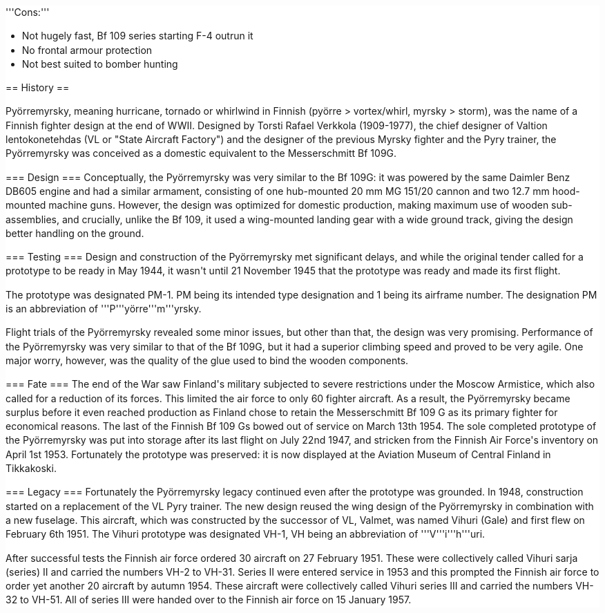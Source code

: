 '''Cons:'''

* Not hugely fast, Bf 109 series starting F-4 outrun it
* No frontal armour protection
* Not best suited to bomber hunting

== History ==


Pyörremyrsky, meaning hurricane, tornado or whirlwind in Finnish (pyörre > vortex/whirl, myrsky > storm), was the name of a Finnish fighter design at the end of WWII. Designed by Torsti Rafael Verkkola (1909-1977), the chief designer of Valtion lentokonetehdas (VL or "State Aircraft Factory") and the designer of the previous Myrsky fighter and the Pyry trainer, the Pyörremyrsky was conceived as a domestic equivalent to the Messerschmitt Bf 109G.

=== Design ===
Conceptually, the Pyörremyrsky was very similar to the Bf 109G: it was powered by the same Daimler Benz DB605 engine and had a similar armament, consisting of one hub-mounted 20 mm MG 151/20 cannon and two 12.7 mm hood-mounted machine guns. However, the design was optimized for domestic production, making maximum use of wooden sub-assemblies, and crucially, unlike the Bf 109, it used a wing-mounted landing gear with a wide ground track, giving the design better handling on the ground.

=== Testing ===
Design and construction of the Pyörremyrsky met significant delays, and while the original tender called for a prototype to be ready in May 1944, it wasn't until 21 November 1945 that the prototype was ready and made its first flight.

The prototype was designated PM-1. PM being its intended type designation and 1 being its airframe number. The designation PM is an abbreviation of '''P'''yörre'''m'''yrsky.

Flight trials of the Pyörremyrsky revealed some minor issues, but other than that, the design was very promising. Performance of the Pyörremyrsky was very similar to that of the Bf 109G, but it had a superior climbing speed and proved to be very agile. One major worry, however, was the quality of the glue used to bind the wooden components.

=== Fate ===
The end of the War saw Finland's military subjected to severe restrictions under the Moscow Armistice, which also called for a reduction of its forces. This limited the air force to only 60 fighter aircraft. As a result, the Pyörremyrsky became surplus before it even reached production as Finland chose to retain the Messerschmitt Bf 109 G as its primary fighter for economical reasons. The last of the Finnish Bf 109 Gs bowed out of service on March 13th 1954. The sole completed prototype of the Pyörremyrsky was put into storage after its last flight on July 22nd 1947, and stricken from the Finnish Air Force's inventory on April 1st 1953. Fortunately the prototype was preserved: it is now displayed at the Aviation Museum of Central Finland in Tikkakoski.

=== Legacy ===
Fortunately the Pyörremyrsky legacy continued even after the prototype was grounded. In 1948, construction started on a replacement of the VL Pyry trainer. The new design reused the wing design of the Pyörremyrsky in combination with a new fuselage. This aircraft, which was constructed by the successor of VL, Valmet, was named Vihuri (Gale) and first flew on February 6th 1951. The Vihuri prototype was designated VH-1, VH being an abbreviation of '''V'''i'''h'''uri.

After successful tests the Finnish air force ordered 30 aircraft on 27 February 1951. These were collectively called Vihuri sarja (series) II and carried the numbers VH-2 to VH-31. Series II were entered service in 1953 and this prompted the Finnish air force to order yet another 20 aircraft by autumn 1954. These aircraft were collectively called Vihuri series III and carried the numbers VH-32 to VH-51. All of series III were handed over to the Finnish air force on 15 January 1957.
